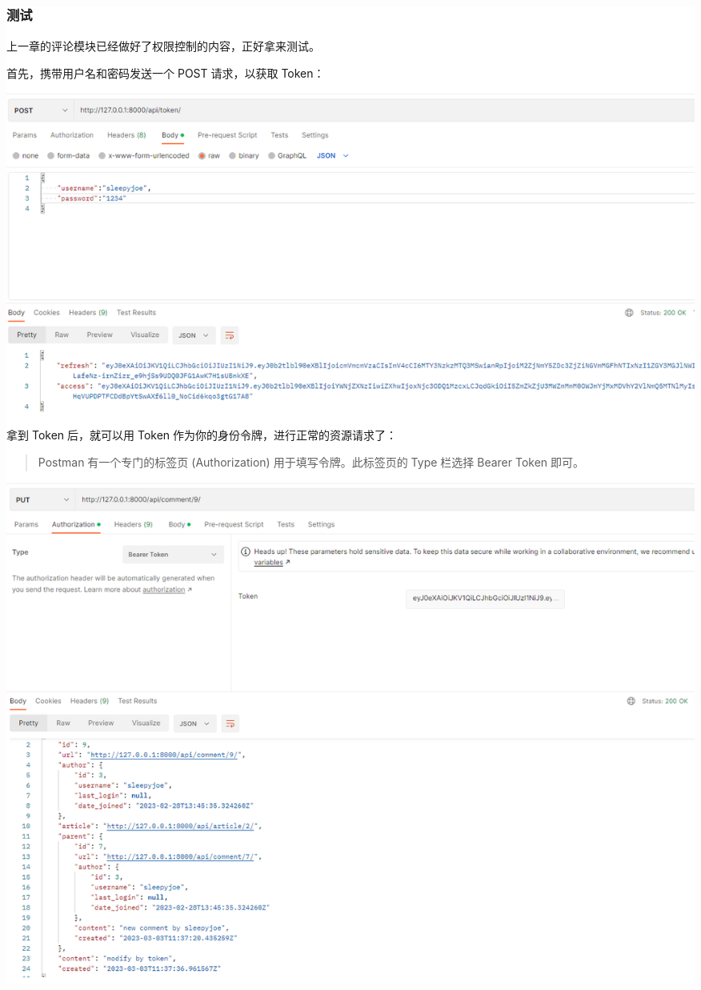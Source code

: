 ### 测试

上一章的评论模块已经做好了权限控制的内容，正好拿来测试。

首先，携带用户名和密码发送一个 POST 请求，以获取 Token：

![image-20230303200501177](assets/image-20230303200501177.png)

拿到 Token 后，就可以用 Token 作为你的身份令牌，进行正常的资源请求了：

> Postman 有一个专门的标签页 (Authorization) 用于填写令牌。此标签页的 Type 栏选择 Bearer Token 即可。

![image-20230303201341576](assets/image-20230303201341576.png)
